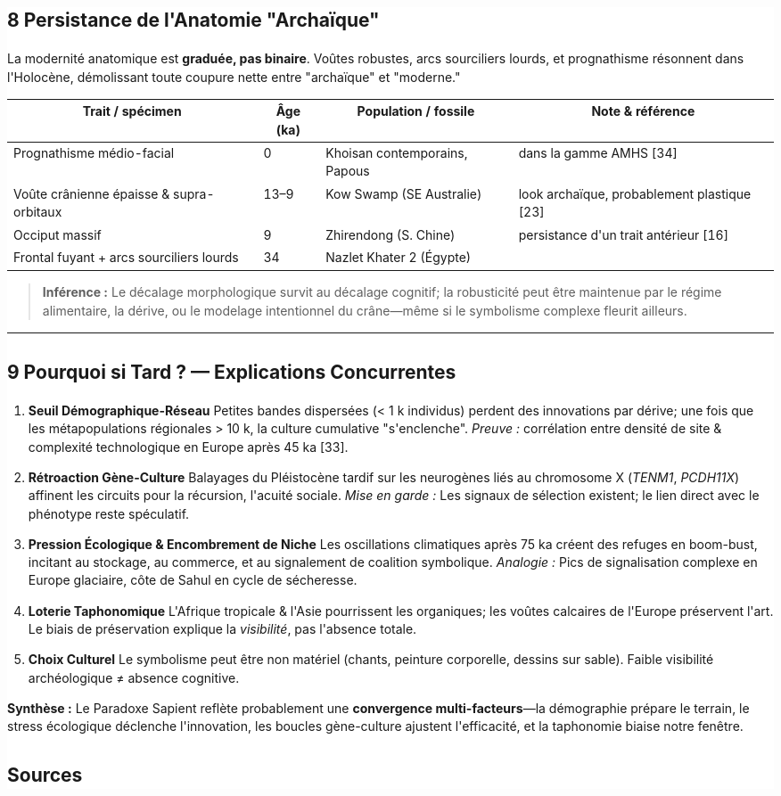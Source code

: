 ## 8 Persistance de l'Anatomie "Archaïque"

La modernité anatomique est **graduée, pas binaire**. Voûtes robustes, arcs sourciliers lourds, et prognathisme résonnent dans l'Holocène, démolissant toute coupure nette entre "archaïque" et "moderne."

| Trait / spécimen | Âge (ka) | Population / fossile | Note & référence |
|--------------------------------------|----------|----------------------------------|--------------------------------------------|
| Prognathisme médio-facial | 0 | Khoisan contemporains, Papous | dans la gamme AMHS [34] |
| Voûte crânienne épaisse & supra-orbitaux | 13–9 | Kow Swamp (SE Australie) | look archaïque, probablement plastique [23] |
| Occiput massif | 9 | Zhirendong (S. Chine) | persistance d'un trait antérieur [16] |
| Frontal fuyant + arcs sourciliers lourds | 34 | Nazlet Khater 2 (Égypte) | |

> **Inférence :** Le décalage morphologique survit au décalage cognitif; la robusticité peut être maintenue par le régime alimentaire, la dérive, ou le modelage intentionnel du crâne—même si le symbolisme complexe fleurit ailleurs.

---

## 9 Pourquoi si Tard ? — Explications Concurrentes

1. **Seuil Démographique-Réseau**
 Petites bandes dispersées (< 1 k individus) perdent des innovations par dérive; une fois que les métapopulations régionales > 10 k, la culture cumulative "s'enclenche".
 *Preuve :* corrélation entre densité de site & complexité technologique en Europe après 45 ka [33].

2. **Rétroaction Gène-Culture**
 Balayages du Pléistocène tardif sur les neurogènes liés au chromosome X (*TENM1*, *PCDH11X*) affinent les circuits pour la récursion, l'acuité sociale.
 *Mise en garde :* Les signaux de sélection existent; le lien direct avec le phénotype reste spéculatif.

3. **Pression Écologique & Encombrement de Niche**
 Les oscillations climatiques après 75 ka créent des refuges en boom-bust, incitant au stockage, au commerce, et au signalement de coalition symbolique.
 *Analogie :* Pics de signalisation complexe en Europe glaciaire, côte de Sahul en cycle de sécheresse.

4. **Loterie Taphonomique**
 L'Afrique tropicale & l'Asie pourrissent les organiques; les voûtes calcaires de l'Europe préservent l'art. Le biais de préservation explique la *visibilité*, pas l'absence totale.

5. **Choix Culturel**
 Le symbolisme peut être non matériel (chants, peinture corporelle, dessins sur sable). Faible visibilité archéologique ≠ absence cognitive.

**Synthèse :** Le Paradoxe Sapient reflète probablement une **convergence multi-facteurs**—la démographie prépare le terrain, le stress écologique déclenche l'innovation, les boucles gène-culture ajustent l'efficacité, et la taphonomie biaise notre fenêtre.

## Sources
